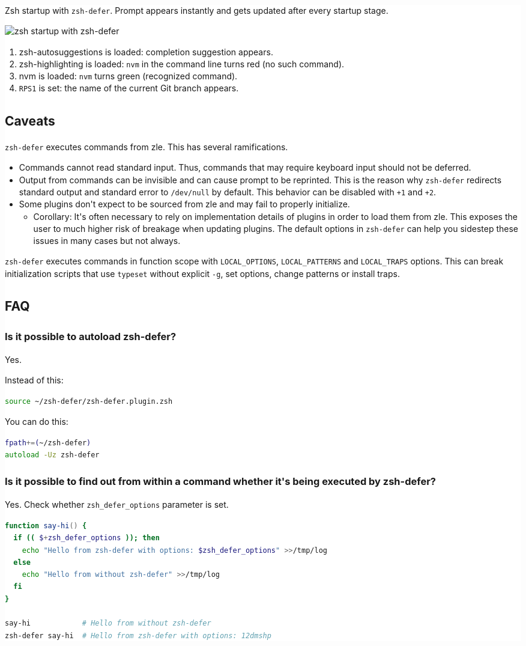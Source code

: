 Zsh startup with `zsh-defer`. Prompt appears instantly and gets updated after every startup stage.

![zsh startup with zsh-defer](https://raw.githubusercontent.com/romkatv/zsh-defer/master/docs/zsh-startup-with-defer.gif)

1. zsh-autosuggestions is loaded: completion suggestion appears.
2. zsh-highlighting is loaded: `nvm` in the command line turns red (no such command).
3. nvm is loaded: `nvm` turns green (recognized command).
4. `RPS1` is set: the name of the current Git branch appears.

## Caveats

`zsh-defer` executes commands from zle. This has several ramifications.

- Commands cannot read standard input. Thus, commands that may require keyboard input should not be
  deferred.
- Output from commands can be invisible and can cause prompt to be reprinted. This is the reason
  why `zsh-defer` redirects standard output and standard error to `/dev/null` by default. This
  behavior can be disabled with `+1` and `+2`.
- Some plugins don't expect to be sourced from zle and may fail to properly initialize.
  - Corollary: It's often necessary to rely on implementation details of plugins in order to load
    them from zle. This exposes the user to much higher risk of breakage when updating plugins.
    The default options in `zsh-defer` can help you sidestep these issues in many cases but not
    always.

`zsh-defer` executes commands in function scope with `LOCAL_OPTIONS`, `LOCAL_PATTERNS` and
`LOCAL_TRAPS` options. This can break initialization scripts that use `typeset` without explicit
`-g`, set options, change patterns or install traps.

## FAQ

### Is it possible to autoload zsh-defer?

Yes.

Instead of this:

```zsh
source ~/zsh-defer/zsh-defer.plugin.zsh
```

You can do this:

```zsh
fpath+=(~/zsh-defer)
autoload -Uz zsh-defer
```

### Is it possible to find out from within a command whether it's being executed by zsh-defer?

Yes. Check whether `zsh_defer_options` parameter is set.

```zsh
function say-hi() {
  if (( $+zsh_defer_options )); then
    echo "Hello from zsh-defer with options: $zsh_defer_options" >>/tmp/log
  else
    echo "Hello from without zsh-defer" >>/tmp/log
  fi
}

say-hi            # Hello from without zsh-defer
zsh-defer say-hi  # Hello from zsh-defer with options: 12dmshp
```
